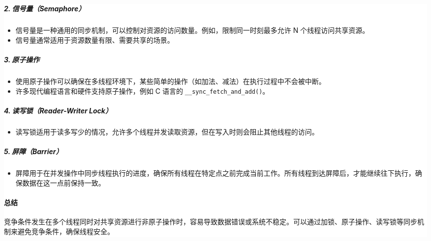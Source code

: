 ##### 2. **信号量（Semaphore）**

- 信号量是一种通用的同步机制，可以控制对资源的访问数量。例如，限制同一时刻最多允许 N 个线程访问共享资源。
- 信号量通常适用于资源数量有限、需要共享的场景。

##### 3. **原子操作**

- 使用原子操作可以确保在多线程环境下，某些简单的操作（如加法、减法）在执行过程中不会被中断。
- 许多现代编程语言和硬件支持原子操作，例如 C 语言的 `__sync_fetch_and_add()`。

##### 4. **读写锁（Reader-Writer Lock）**

- 读写锁适用于读多写少的情况，允许多个线程并发读取资源，但在写入时则会阻止其他线程的访问。

##### 5. **屏障（Barrier）**

- 屏障用于在并发操作中同步线程执行的进度，确保所有线程在特定点之前完成当前工作。所有线程到达屏障后，才能继续往下执行，确保数据在这一点前保持一致。

#### 总结

竞争条件发生在多个线程同时对共享资源进行非原子操作时，容易导致数据错误或系统不稳定。可以通过加锁、原子操作、读写锁等同步机制来避免竞争条件，确保线程安全。
